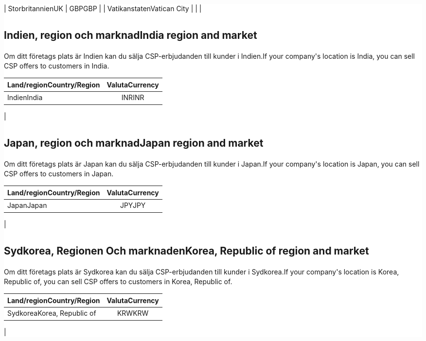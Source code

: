 |  <span data-ttu-id="c9f75-419">Storbritannien</span><span class="sxs-lookup"><span data-stu-id="c9f75-419">UK</span></span>             |   <span data-ttu-id="c9f75-420">GBP</span><span class="sxs-lookup"><span data-stu-id="c9f75-420">GBP</span></span>    |
|  <span data-ttu-id="c9f75-421">Vatikanstaten</span><span class="sxs-lookup"><span data-stu-id="c9f75-421">Vatican City</span></span>   |          |
|

## <a name="india-region-and-market"></a><span data-ttu-id="c9f75-422">Indien, region och marknad</span><span class="sxs-lookup"><span data-stu-id="c9f75-422">India region and market</span></span>

<span data-ttu-id="c9f75-423">Om ditt företags plats är Indien kan du sälja CSP-erbjudanden till kunder i Indien.</span><span class="sxs-lookup"><span data-stu-id="c9f75-423">If your company's location is India, you can sell CSP offers to customers in India.</span></span>

|  <span data-ttu-id="c9f75-424">Land/region</span><span class="sxs-lookup"><span data-stu-id="c9f75-424">Country/Region</span></span> | <span data-ttu-id="c9f75-425">Valuta</span><span class="sxs-lookup"><span data-stu-id="c9f75-425">Currency</span></span> |
|  -------------- |:--------:|
|  <span data-ttu-id="c9f75-426">Indien</span><span class="sxs-lookup"><span data-stu-id="c9f75-426">India</span></span>          |   <span data-ttu-id="c9f75-427">INR</span><span class="sxs-lookup"><span data-stu-id="c9f75-427">INR</span></span>    |
|

## <a name="japan-region-and-market"></a><span data-ttu-id="c9f75-428">Japan, region och marknad</span><span class="sxs-lookup"><span data-stu-id="c9f75-428">Japan region and market</span></span>

<span data-ttu-id="c9f75-429">Om ditt företags plats är Japan kan du sälja CSP-erbjudanden till kunder i Japan.</span><span class="sxs-lookup"><span data-stu-id="c9f75-429">If your company's location is Japan, you can sell CSP offers to customers in Japan.</span></span>

|  <span data-ttu-id="c9f75-430">Land/region</span><span class="sxs-lookup"><span data-stu-id="c9f75-430">Country/Region</span></span> | <span data-ttu-id="c9f75-431">Valuta</span><span class="sxs-lookup"><span data-stu-id="c9f75-431">Currency</span></span> |
|  -------------- |:--------:|
|  <span data-ttu-id="c9f75-432">Japan</span><span class="sxs-lookup"><span data-stu-id="c9f75-432">Japan</span></span>          |   <span data-ttu-id="c9f75-433">JPY</span><span class="sxs-lookup"><span data-stu-id="c9f75-433">JPY</span></span>    |
|

## <a name="korea-republic-of-region-and-market"></a><span data-ttu-id="c9f75-434">Sydkorea, Regionen Och marknaden</span><span class="sxs-lookup"><span data-stu-id="c9f75-434">Korea, Republic of region and market</span></span>

<span data-ttu-id="c9f75-435">Om ditt företags plats är Sydkorea kan du sälja CSP-erbjudanden till kunder i Sydkorea.</span><span class="sxs-lookup"><span data-stu-id="c9f75-435">If your company's location is Korea, Republic of, you can sell CSP offers to customers in Korea, Republic of.</span></span>

|  <span data-ttu-id="c9f75-436">Land/region</span><span class="sxs-lookup"><span data-stu-id="c9f75-436">Country/Region</span></span>    | <span data-ttu-id="c9f75-437">Valuta</span><span class="sxs-lookup"><span data-stu-id="c9f75-437">Currency</span></span> |
|  --------------    |:--------:|
|  <span data-ttu-id="c9f75-438">Sydkorea</span><span class="sxs-lookup"><span data-stu-id="c9f75-438">Korea, Republic of</span></span>|   <span data-ttu-id="c9f75-439">KRW</span><span class="sxs-lookup"><span data-stu-id="c9f75-439">KRW</span></span>    |
|
